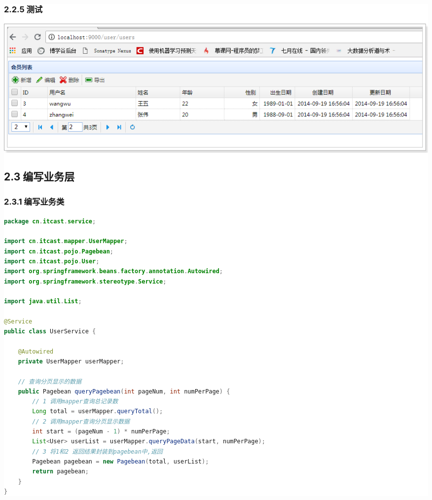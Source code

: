 ### 2.2.5 测试

![1536723900099](assets/1536723900099.png) 



## 2.3 编写业务层

### 2.3.1 编写业务类

```java
package cn.itcast.service;

import cn.itcast.mapper.UserMapper;
import cn.itcast.pojo.Pagebean;
import cn.itcast.pojo.User;
import org.springframework.beans.factory.annotation.Autowired;
import org.springframework.stereotype.Service;

import java.util.List;

@Service
public class UserService {

    @Autowired
    private UserMapper userMapper;

    // 查询分页显示的数据
    public Pagebean queryPagebean(int pageNum, int numPerPage) {
        // 1 调用mapper查询总记录数
        Long total = userMapper.queryTotal();
        // 2 调用mapper查询分页显示数据
        int start = (pageNum - 1) * numPerPage;
        List<User> userList = userMapper.queryPageData(start, numPerPage);
        // 3 将1和2 返回结果封装到pagebean中,返回
        Pagebean pagebean = new Pagebean(total, userList);
        return pagebean;
    }
}
```
